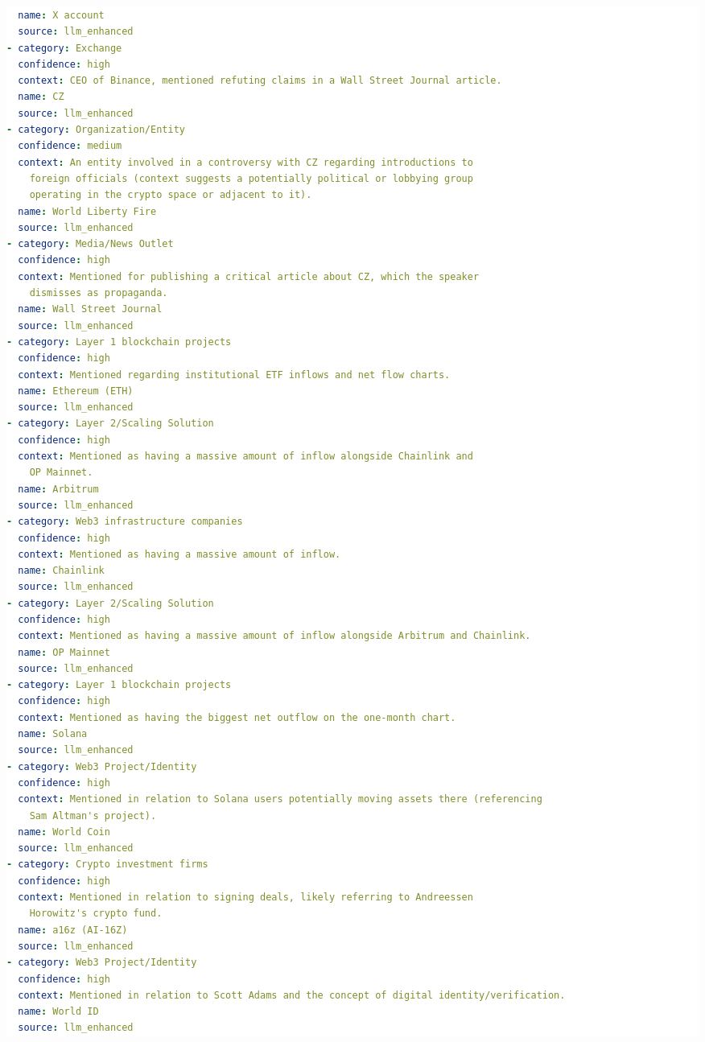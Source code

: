 ```yaml
  name: X account
  source: llm_enhanced
- category: Exchange
  confidence: high
  context: CEO of Binance, mentioned refuting claims in a Wall Street Journal article.
  name: CZ
  source: llm_enhanced
- category: Organization/Entity
  confidence: medium
  context: An entity involved in a controversy with CZ regarding introductions to
    foreign officials (context suggests a potentially political or lobbying group
    operating in the crypto space or adjacent to it).
  name: World Liberty Fire
  source: llm_enhanced
- category: Media/News Outlet
  confidence: high
  context: Mentioned for publishing a critical article about CZ, which the speaker
    dismisses as propaganda.
  name: Wall Street Journal
  source: llm_enhanced
- category: Layer 1 blockchain projects
  confidence: high
  context: Mentioned regarding institutional ETF inflows and net flow charts.
  name: Ethereum (ETH)
  source: llm_enhanced
- category: Layer 2/Scaling Solution
  confidence: high
  context: Mentioned as having a massive amount of inflow alongside Chainlink and
    OP Mainnet.
  name: Arbitrum
  source: llm_enhanced
- category: Web3 infrastructure companies
  confidence: high
  context: Mentioned as having a massive amount of inflow.
  name: Chainlink
  source: llm_enhanced
- category: Layer 2/Scaling Solution
  confidence: high
  context: Mentioned as having a massive amount of inflow alongside Arbitrum and Chainlink.
  name: OP Mainnet
  source: llm_enhanced
- category: Layer 1 blockchain projects
  confidence: high
  context: Mentioned as having the biggest net outflow on the one-month chart.
  name: Solana
  source: llm_enhanced
- category: Web3 Project/Identity
  confidence: high
  context: Mentioned in relation to Solana users potentially moving assets there (referencing
    Sam Altman's project).
  name: World Coin
  source: llm_enhanced
- category: Crypto investment firms
  confidence: high
  context: Mentioned in relation to signing deals, likely referring to Andreessen
    Horowitz's crypto fund.
  name: a16z (AI-16Z)
  source: llm_enhanced
- category: Web3 Project/Identity
  confidence: high
  context: Mentioned in relation to Scott Adams and the concept of digital identity/verification.
  name: World ID
  source: llm_enhanced
```